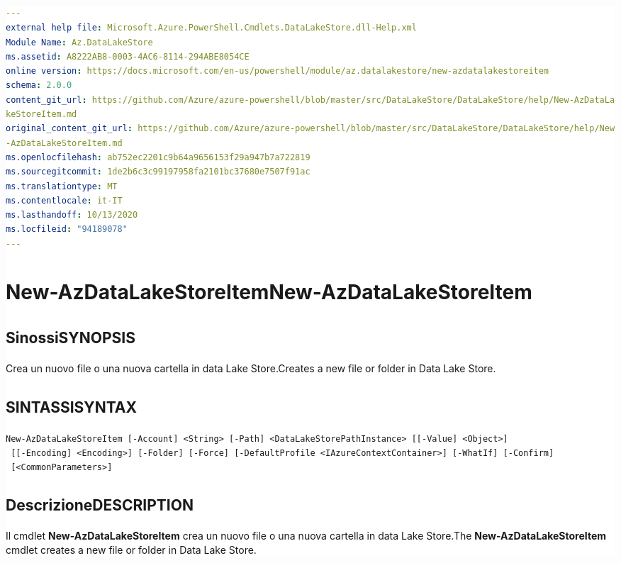```yaml
---
external help file: Microsoft.Azure.PowerShell.Cmdlets.DataLakeStore.dll-Help.xml
Module Name: Az.DataLakeStore
ms.assetid: A8222AB8-0003-4AC6-8114-294ABE8054CE
online version: https://docs.microsoft.com/en-us/powershell/module/az.datalakestore/new-azdatalakestoreitem
schema: 2.0.0
content_git_url: https://github.com/Azure/azure-powershell/blob/master/src/DataLakeStore/DataLakeStore/help/New-AzDataLakeStoreItem.md
original_content_git_url: https://github.com/Azure/azure-powershell/blob/master/src/DataLakeStore/DataLakeStore/help/New-AzDataLakeStoreItem.md
ms.openlocfilehash: ab752ec2201c9b64a9656153f29a947b7a722819
ms.sourcegitcommit: 1de2b6c3c99197958fa2101bc37680e7507f91ac
ms.translationtype: MT
ms.contentlocale: it-IT
ms.lasthandoff: 10/13/2020
ms.locfileid: "94189078"
---
```

# <span data-ttu-id="8519f-101">New-AzDataLakeStoreItem</span><span class="sxs-lookup"><span data-stu-id="8519f-101">New-AzDataLakeStoreItem</span></span>

## <span data-ttu-id="8519f-102">Sinossi</span><span class="sxs-lookup"><span data-stu-id="8519f-102">SYNOPSIS</span></span>
<span data-ttu-id="8519f-103">Crea un nuovo file o una nuova cartella in data Lake Store.</span><span class="sxs-lookup"><span data-stu-id="8519f-103">Creates a new file or folder in Data Lake Store.</span></span>

## <span data-ttu-id="8519f-104">SINTASSI</span><span class="sxs-lookup"><span data-stu-id="8519f-104">SYNTAX</span></span>

```
New-AzDataLakeStoreItem [-Account] <String> [-Path] <DataLakeStorePathInstance> [[-Value] <Object>]
 [[-Encoding] <Encoding>] [-Folder] [-Force] [-DefaultProfile <IAzureContextContainer>] [-WhatIf] [-Confirm]
 [<CommonParameters>]
```

## <span data-ttu-id="8519f-105">Descrizione</span><span class="sxs-lookup"><span data-stu-id="8519f-105">DESCRIPTION</span></span>
<span data-ttu-id="8519f-106">Il cmdlet **New-AzDataLakeStoreItem** crea un nuovo file o una nuova cartella in data Lake Store.</span><span class="sxs-lookup"><span data-stu-id="8519f-106">The **New-AzDataLakeStoreItem** cmdlet creates a new file or folder in Data Lake Store.</span></span>
